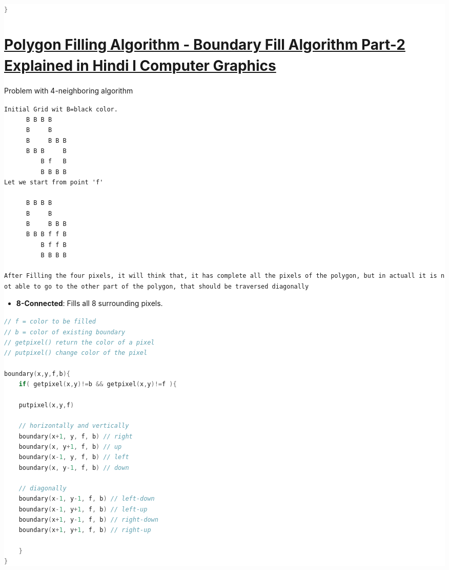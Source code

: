 ```cpp
}
```

# [Polygon Filling Algorithm - Boundary Fill Algorithm Part-2 Explained in Hindi l Computer Graphics](https://youtu.be/ALgC7ptPS5g)

Problem with 4-neighboring algorithm
```
Initial Grid wit B=black color.
      B B B B
      B     B
      B     B B B 
      B B B     B
		  B f   B
		  B B B B
Let we start from point 'f'

      B B B B
      B     B
      B     B B B 
      B B B f f B
		  B f f B
		  B B B B
		  
After Filling the four pixels, it will think that, it has complete all the pixels of the polygon, but in actuall it is not able to go to the other part of the polygon, that should be traversed diagonally
```

- **8-Connected**: Fills all 8 surrounding pixels.
```cpp
// f = color to be filled
// b = color of existing boundary
// getpixel() return the color of a pixel
// putpixel() change color of the pixel

boundary(x,y,f,b){
	if( getpixel(x,y)!=b && getpixel(x,y)!=f ){

	putpixel(x,y,f)

	// horizontally and vertically
	boundary(x+1, y, f, b) // right
	boundary(x, y+1, f, b) // up
	boundary(x-1, y, f, b) // left
	boundary(x, y-1, f, b) // down

	// diagonally
	boundary(x-1, y-1, f, b) // left-down
	boundary(x-1, y+1, f, b) // left-up
	boundary(x+1, y-1, f, b) // right-down
	boundary(x+1, y+1, f, b) // right-up

	} 
}
```
